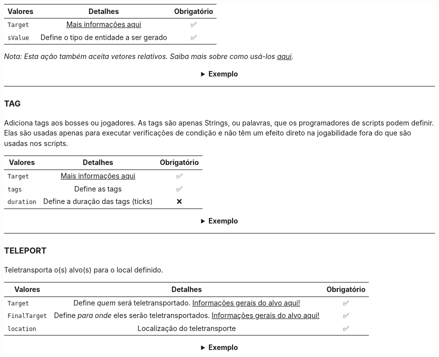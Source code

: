 | Valores |                            Detalhes                            | Obrigatório |
| --- |:-------------------------------------------------------------:| :-: |
| `Target` | [Mais informações aqui]($language$/elitemobs/elitescript_targets.md) | ✅ |
| `sValue` |                Define o tipo de entidade a ser gerado               | ✅ |

*Nota: Esta ação também aceita vetores relativos. Saiba mais sobre como usá-los [aqui]($language$/elitemobs/elitescript_relative_vectors.md).*

<div align="center">

<details><summary><b>Exemplo</b></summary></details>

</div>

---

### TAG

Adiciona tags aos bosses ou jogadores. As tags são apenas Strings, ou palavras, que os programadores de scripts podem definir. Elas são usadas apenas para executar verificações de condição e não têm um efeito direto na jogabilidade fora do que são usadas nos scripts.

| Valores |                            Detalhes                            | Obrigatório |
| --- |:-------------------------------------------------------------:| :-: |
| `Target` | [Mais informações aqui]($language$/elitemobs/elitescript_targets.md) | ✅ |
| `tags` |                         Define as tags                         | ✅ |
| `duration` |             Define a duração das tags (ticks)              | ❌ |

<div align="center">

<details><summary><b>Exemplo</b></summary></details>

</div>

---

### TELEPORT

Teletransporta o(s) alvo(s) para o local definido.

| Valores |                                                     Detalhes                                                     | Obrigatório |
| --- |:--------------------------------------------------------------------------------------------------------------:| :-: |
| `Target` |    Define _quem_ será teletransportado. [Informações gerais do alvo aqui!]($language$/elitemobs/elitescript_targets.md)    | ✅ |
| `FinalTarget` | Define _para onde_ eles serão teletransportados. [Informações gerais do alvo aqui!]($language$/elitemobs/elitescript_targets.md) | ✅ |
| `location` |                                               Localização do teletransporte                                               | ✅ |

<div align="center">

<details><summary><b>Exemplo</b></summary></details>

</div>
